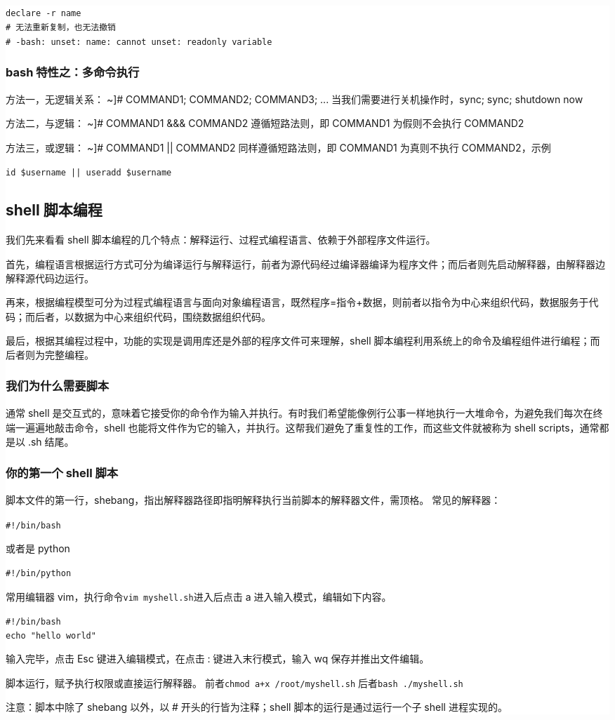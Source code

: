 ```shell
declare -r name
# 无法重新复制，也无法撤销
# -bash: unset: name: cannot unset: readonly variable
```
### bash 特性之：多命令执行
方法一，无逻辑关系：
~]# COMMAND1; COMMAND2; COMMAND3; ... 
当我们需要进行关机操作时，sync; sync; shutdown now

方法二，与逻辑：
~]# COMMAND1 &&& COMMAND2
遵循短路法则，即 COMMAND1 为假则不会执行 COMMAND2

方法三，或逻辑：
~]# COMMAND1 || COMMAND2
同样遵循短路法则，即 COMMAND1 为真则不执行 COMMAND2，示例
```shell
id $username || useradd $username
```
## shell 脚本编程
我们先来看看 shell 脚本编程的几个特点：解释运行、过程式编程语言、依赖于外部程序文件运行。

首先，编程语言根据运行方式可分为编译运行与解释运行，前者为源代码经过编译器编译为程序文件；而后者则先启动解释器，由解释器边解释源代码边运行。

再来，根据编程模型可分为过程式编程语言与面向对象编程语言，既然程序=指令+数据，则前者以指令为中心来组织代码，数据服务于代码；而后者，以数据为中心来组织代码，围绕数据组织代码。

最后，根据其编程过程中，功能的实现是调用库还是外部的程序文件可来理解，shell 脚本编程利用系统上的命令及编程组件进行编程；而后者则为完整编程。
### 我们为什么需要脚本
通常 shell 是交互式的，意味着它接受你的命令作为输入并执行。有时我们希望能像例行公事一样地执行一大堆命令，为避免我们每次在终端一遍遍地敲击命令，shell 也能将文件作为它的输入，并执行。这帮我们避免了重复性的工作，而这些文件就被称为 shell scripts，通常都是以 .sh 结尾。
### 你的第一个 shell 脚本
脚本文件的第一行，shebang，指出解释器路径即指明解释执行当前脚本的解释器文件，需顶格。
常见的解释器：
```shell
#!/bin/bash
```
或者是 python
```shell
#!/bin/python
```
常用编辑器 vim，执行命令```vim myshell.sh```进入后点击 a 进入输入模式，编辑如下内容。
```shell
#!/bin/bash
echo "hello world"
```
输入完毕，点击 Esc 键进入编辑模式，在点击 : 键进入末行模式，输入 wq 保存并推出文件编辑。

脚本运行，赋予执行权限或直接运行解释器。
前者```chmod a+x /root/myshell.sh```
后者```bash ./myshell.sh```

注意：脚本中除了 shebang 以外，以 # 开头的行皆为注释；shell 脚本的运行是通过运行一个子 shell 进程实现的。
